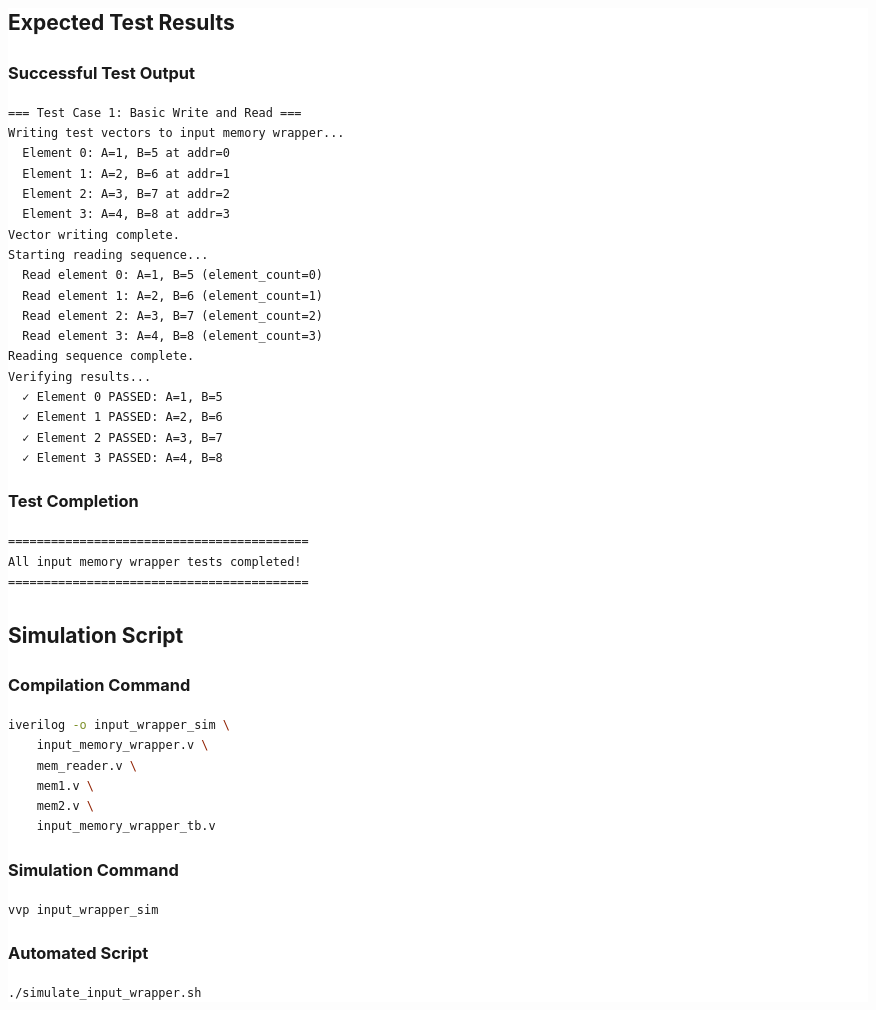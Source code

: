 ## **Expected Test Results**

### **Successful Test Output**
```
=== Test Case 1: Basic Write and Read ===
Writing test vectors to input memory wrapper...
  Element 0: A=1, B=5 at addr=0
  Element 1: A=2, B=6 at addr=1
  Element 2: A=3, B=7 at addr=2
  Element 3: A=4, B=8 at addr=3
Vector writing complete.
Starting reading sequence...
  Read element 0: A=1, B=5 (element_count=0)
  Read element 1: A=2, B=6 (element_count=1)
  Read element 2: A=3, B=7 (element_count=2)
  Read element 3: A=4, B=8 (element_count=3)
Reading sequence complete.
Verifying results...
  ✓ Element 0 PASSED: A=1, B=5
  ✓ Element 1 PASSED: A=2, B=6
  ✓ Element 2 PASSED: A=3, B=7
  ✓ Element 3 PASSED: A=4, B=8
```

### **Test Completion**
```
==========================================
All input memory wrapper tests completed!
==========================================
```

## **Simulation Script**

### **Compilation Command**
```bash
iverilog -o input_wrapper_sim \
    input_memory_wrapper.v \
    mem_reader.v \
    mem1.v \
    mem2.v \
    input_memory_wrapper_tb.v
```

### **Simulation Command**
```bash
vvp input_wrapper_sim
```

### **Automated Script**
```bash
./simulate_input_wrapper.sh
```
